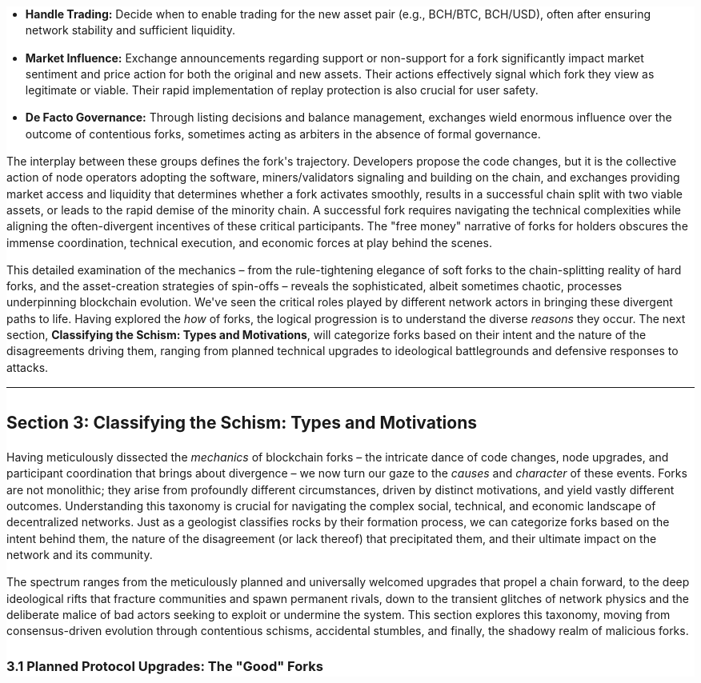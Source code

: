 *   **Handle Trading:** Decide when to enable trading for the new asset pair (e.g., BCH/BTC, BCH/USD), often after ensuring network stability and sufficient liquidity.

*   **Market Influence:** Exchange announcements regarding support or non-support for a fork significantly impact market sentiment and price action for both the original and new assets. Their actions effectively signal which fork they view as legitimate or viable. Their rapid implementation of replay protection is also crucial for user safety.

*   **De Facto Governance:** Through listing decisions and balance management, exchanges wield enormous influence over the outcome of contentious forks, sometimes acting as arbiters in the absence of formal governance.

The interplay between these groups defines the fork's trajectory. Developers propose the code changes, but it is the collective action of node operators adopting the software, miners/validators signaling and building on the chain, and exchanges providing market access and liquidity that determines whether a fork activates smoothly, results in a successful chain split with two viable assets, or leads to the rapid demise of the minority chain. A successful fork requires navigating the technical complexities while aligning the often-divergent incentives of these critical participants. The "free money" narrative of forks for holders obscures the immense coordination, technical execution, and economic forces at play behind the scenes.

This detailed examination of the mechanics – from the rule-tightening elegance of soft forks to the chain-splitting reality of hard forks, and the asset-creation strategies of spin-offs – reveals the sophisticated, albeit sometimes chaotic, processes underpinning blockchain evolution. We've seen the critical roles played by different network actors in bringing these divergent paths to life. Having explored the *how* of forks, the logical progression is to understand the diverse *reasons* they occur. The next section, **Classifying the Schism: Types and Motivations**, will categorize forks based on their intent and the nature of the disagreements driving them, ranging from planned technical upgrades to ideological battlegrounds and defensive responses to attacks.



---





## Section 3: Classifying the Schism: Types and Motivations

Having meticulously dissected the *mechanics* of blockchain forks – the intricate dance of code changes, node upgrades, and participant coordination that brings about divergence – we now turn our gaze to the *causes* and *character* of these events. Forks are not monolithic; they arise from profoundly different circumstances, driven by distinct motivations, and yield vastly different outcomes. Understanding this taxonomy is crucial for navigating the complex social, technical, and economic landscape of decentralized networks. Just as a geologist classifies rocks by their formation process, we can categorize forks based on the intent behind them, the nature of the disagreement (or lack thereof) that precipitated them, and their ultimate impact on the network and its community.

The spectrum ranges from the meticulously planned and universally welcomed upgrades that propel a chain forward, to the deep ideological rifts that fracture communities and spawn permanent rivals, down to the transient glitches of network physics and the deliberate malice of bad actors seeking to exploit or undermine the system. This section explores this taxonomy, moving from consensus-driven evolution through contentious schisms, accidental stumbles, and finally, the shadowy realm of malicious forks.

### 3.1 Planned Protocol Upgrades: The "Good" Forks
